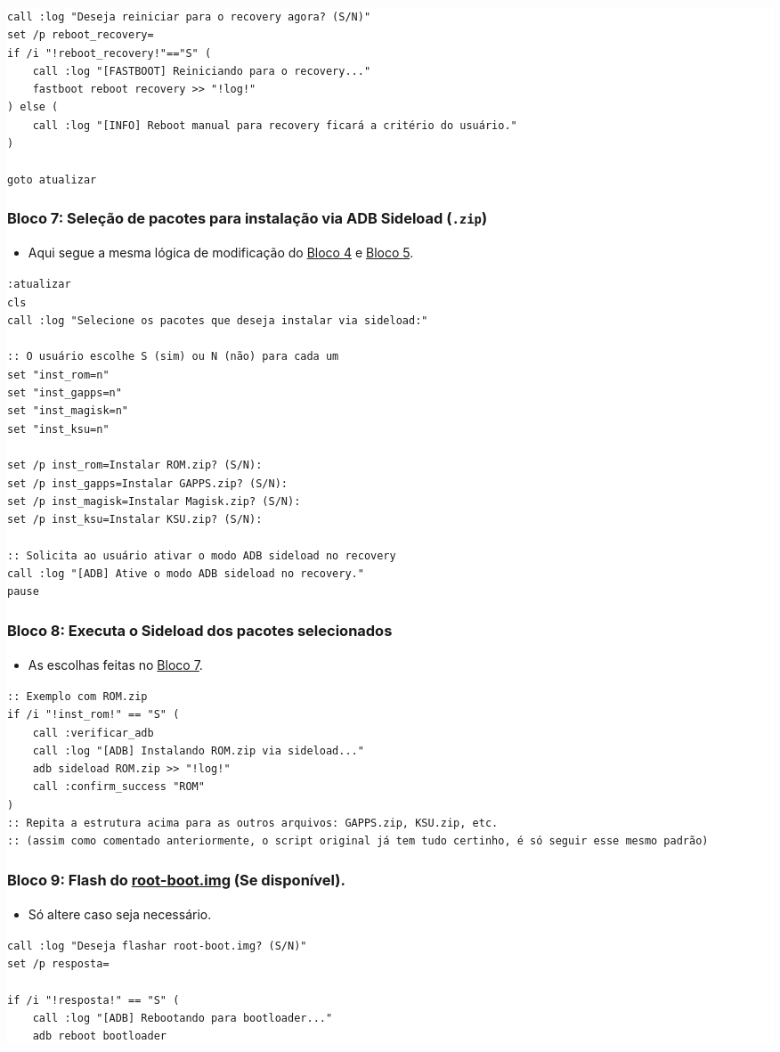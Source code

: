 ```batch
call :log "Deseja reiniciar para o recovery agora? (S/N)"
set /p reboot_recovery=
if /i "!reboot_recovery!"=="S" (
    call :log "[FASTBOOT] Reiniciando para o recovery..."
    fastboot reboot recovery >> "!log!"
) else (
    call :log "[INFO] Reboot manual para recovery ficará a critério do usuário."
)

goto atualizar
```
### Bloco 7: Seleção de pacotes para instalação via ADB Sideload (`.zip`)
- Aqui segue a mesma lógica de modificação do [Bloco 4](https://github.com/B9R7M/AICR/new/main#bloco-4-menu-de-sele%C3%A7%C3%A3o-para-flash-das-imagens-de-sistema-img) e [Bloco 5](https://github.com/B9R7M/AICR/new/main#bloco-5-flash-via-fastboot-executa-os-comandos-conforme-escolhas).
```batch
:atualizar
cls
call :log "Selecione os pacotes que deseja instalar via sideload:"

:: O usuário escolhe S (sim) ou N (não) para cada um
set "inst_rom=n"
set "inst_gapps=n"
set "inst_magisk=n"
set "inst_ksu=n"

set /p inst_rom=Instalar ROM.zip? (S/N): 
set /p inst_gapps=Instalar GAPPS.zip? (S/N): 
set /p inst_magisk=Instalar Magisk.zip? (S/N): 
set /p inst_ksu=Instalar KSU.zip? (S/N): 

:: Solicita ao usuário ativar o modo ADB sideload no recovery
call :log "[ADB] Ative o modo ADB sideload no recovery."
pause
```
### Bloco 8: Executa o Sideload dos pacotes selecionados
- As escolhas feitas no [Bloco 7](https://github.com/B9R7M/AICR/new/main#bloco-7-sele%C3%A7%C3%A3o-de-pacotes-para-instala%C3%A7%C3%A3o-via-adb-sideload-zip).
```batch
:: Exemplo com ROM.zip
if /i "!inst_rom!" == "S" (
    call :verificar_adb
    call :log "[ADB] Instalando ROM.zip via sideload..."
    adb sideload ROM.zip >> "!log!"
    call :confirm_success "ROM"
)
:: Repita a estrutura acima para as outros arquivos: GAPPS.zip, KSU.zip, etc.
:: (assim como comentado anteriormente, o script original já tem tudo certinho, é só seguir esse mesmo padrão)
```
### Bloco 9: Flash do [root-boot.img](https://github.com/B9R7M/AICR?tab=readme-ov-file#what-can-this-script-do) (Se disponível).
- Só altere caso seja necessário.
```batch
call :log "Deseja flashar root-boot.img? (S/N)"
set /p resposta=

if /i "!resposta!" == "S" (
    call :log "[ADB] Rebootando para bootloader..."
    adb reboot bootloader
```